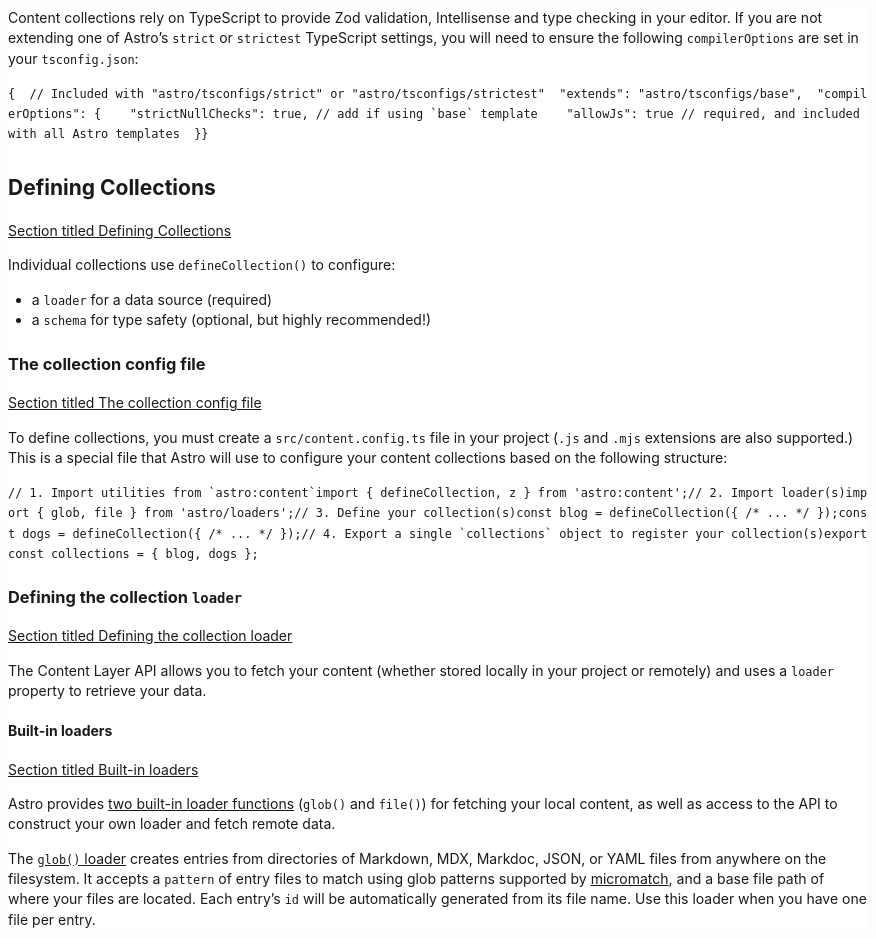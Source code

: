 Content collections rely on TypeScript to provide Zod validation, Intellisense and type checking in your editor. If you are not extending one of Astro’s `strict` or `strictest` TypeScript settings, you will need to ensure the following `compilerOptions` are set in your `tsconfig.json`:

```
{  // Included with "astro/tsconfigs/strict" or "astro/tsconfigs/strictest"  "extends": "astro/tsconfigs/base",  "compilerOptions": {    "strictNullChecks": true, // add if using `base` template    "allowJs": true // required, and included with all Astro templates  }}
```

Defining Collections
--------------------

[Section titled Defining Collections](https://docs.astro.build/en/guides/content-collections/#defining-collections)

Individual collections use `defineCollection()` to configure:

*   a `loader` for a data source (required)
*   a `schema` for type safety (optional, but highly recommended!)

### The collection config file

[Section titled The collection config file](https://docs.astro.build/en/guides/content-collections/#the-collection-config-file)

To define collections, you must create a `src/content.config.ts` file in your project (`.js` and `.mjs` extensions are also supported.) This is a special file that Astro will use to configure your content collections based on the following structure:

```
// 1. Import utilities from `astro:content`import { defineCollection, z } from 'astro:content';// 2. Import loader(s)import { glob, file } from 'astro/loaders';// 3. Define your collection(s)const blog = defineCollection({ /* ... */ });const dogs = defineCollection({ /* ... */ });// 4. Export a single `collections` object to register your collection(s)export const collections = { blog, dogs };
```

### Defining the collection `loader`

[Section titled Defining the collection loader](https://docs.astro.build/en/guides/content-collections/#defining-the-collection-loader)

The Content Layer API allows you to fetch your content (whether stored locally in your project or remotely) and uses a `loader` property to retrieve your data.

#### Built-in loaders

[Section titled Built-in loaders](https://docs.astro.build/en/guides/content-collections/#built-in-loaders)

Astro provides [two built-in loader functions](https://docs.astro.build/en/reference/content-loader-reference/#built-in-loaders) (`glob()` and `file()`) for fetching your local content, as well as access to the API to construct your own loader and fetch remote data.

The [`glob()` loader](https://docs.astro.build/en/reference/content-loader-reference/#glob-loader) creates entries from directories of Markdown, MDX, Markdoc, JSON, or YAML files from anywhere on the filesystem. It accepts a `pattern` of entry files to match using glob patterns supported by [micromatch](https://github.com/micromatch/micromatch#matching-features), and a base file path of where your files are located. Each entry’s `id` will be automatically generated from its file name. Use this loader when you have one file per entry.
